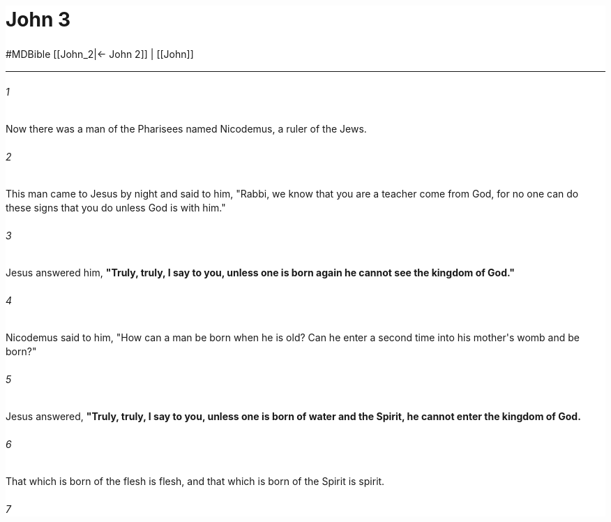 # John 3
#MDBible
[[John_2|← John 2]] | [[John]]

***






###### 1 


Now there was a man of the Pharisees named Nicodemus, a ruler of the Jews. 





###### 2 


This man came to Jesus by night and said to him, "Rabbi, we know that you are a teacher come from God, for no one can do these signs that you do unless God is with him." 





###### 3 


Jesus answered him, **"Truly, truly, I say to you, unless one is born again he cannot see the kingdom of God."** 





###### 4 


Nicodemus said to him, "How can a man be born when he is old? Can he enter a second time into his mother's womb and be born?" 





###### 5 


Jesus answered, **"Truly, truly, I say to you, unless one is born of water and the Spirit, he cannot enter the kingdom of God.** 





###### 6 


That which is born of the flesh is flesh, and that which is born of the Spirit is spirit. 





###### 7 
